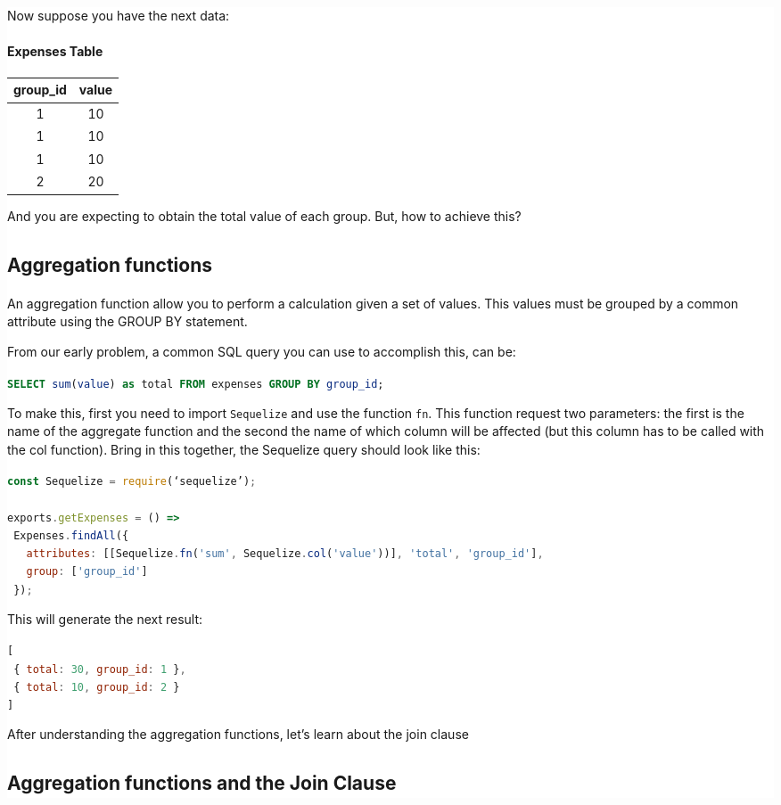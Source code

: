 Now suppose you have the next data: 

#### Expenses Table
 
| group_id | value |
|:--------:|:-----:|
|1|10|
|1|10|
|1|10|
|2|20|


And you are expecting to obtain the total value of each group. But, how to achieve this?

## Aggregation functions

An aggregation function allow you to perform a calculation given a set of values. This values must be grouped by a common attribute using the  GROUP BY  statement.

From our early problem,  a common SQL query you can use to accomplish this, can be:

```sql
SELECT sum(value) as total FROM expenses GROUP BY group_id;
```

To make this, first you need to import `Sequelize` and use the function `fn`. This function request two parameters: the first is the name of the aggregate function and the second the name of which column will be affected (but this column has to be called with the col function). Bring in this together, the Sequelize query should look like this:

```javascript
const Sequelize = require(‘sequelize’);

exports.getExpenses = () => 
 Expenses.findAll({
   attributes: [[Sequelize.fn('sum', Sequelize.col('value'))], 'total', 'group_id'],
   group: ['group_id']
 });
```


This will generate the next result:

```js
[ 
 { total: 30, group_id: 1 },
 { total: 10, group_id: 2 }
]
```

After understanding the aggregation functions, let’s learn about the join clause

## Aggregation functions and the Join Clause
